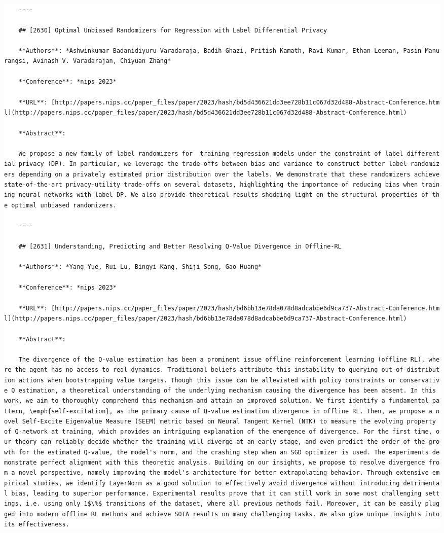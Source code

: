         ----

        ## [2630] Optimal Unbiased Randomizers for Regression with Label Differential Privacy

        **Authors**: *Ashwinkumar Badanidiyuru Varadaraja, Badih Ghazi, Pritish Kamath, Ravi Kumar, Ethan Leeman, Pasin Manurangsi, Avinash V. Varadarajan, Chiyuan Zhang*

        **Conference**: *nips 2023*

        **URL**: [http://papers.nips.cc/paper_files/paper/2023/hash/bd5d436621dd3ee728b11c067d32d488-Abstract-Conference.html](http://papers.nips.cc/paper_files/paper/2023/hash/bd5d436621dd3ee728b11c067d32d488-Abstract-Conference.html)

        **Abstract**:

        We propose a new family of label randomizers for  training regression models under the constraint of label differential privacy (DP). In particular, we leverage the trade-offs between bias and variance to construct better label randomizers depending on a privately estimated prior distribution over the labels. We demonstrate that these randomizers achieve state-of-the-art privacy-utility trade-offs on several datasets, highlighting the importance of reducing bias when training neural networks with label DP. We also provide theoretical results shedding light on the structural properties of the optimal unbiased randomizers.

        ----

        ## [2631] Understanding, Predicting and Better Resolving Q-Value Divergence in Offline-RL

        **Authors**: *Yang Yue, Rui Lu, Bingyi Kang, Shiji Song, Gao Huang*

        **Conference**: *nips 2023*

        **URL**: [http://papers.nips.cc/paper_files/paper/2023/hash/bd6bb13e78da078d8adcabbe6d9ca737-Abstract-Conference.html](http://papers.nips.cc/paper_files/paper/2023/hash/bd6bb13e78da078d8adcabbe6d9ca737-Abstract-Conference.html)

        **Abstract**:

        The divergence of the Q-value estimation has been a prominent issue offline reinforcement learning (offline RL), where the agent has no access to real dynamics. Traditional beliefs attribute this instability to querying out-of-distribution actions when bootstrapping value targets. Though this issue can be alleviated with policy constraints or conservative Q estimation, a theoretical understanding of the underlying mechanism causing the divergence has been absent. In this work, we aim to thoroughly comprehend this mechanism and attain an improved solution. We first identify a fundamental pattern, \emph{self-excitation}, as the primary cause of Q-value estimation divergence in offline RL. Then, we propose a novel Self-Excite Eigenvalue Measure (SEEM) metric based on Neural Tangent Kernel (NTK) to measure the evolving property of Q-network at training, which provides an intriguing explanation of the emergence of divergence. For the first time, our theory can reliably decide whether the training will diverge at an early stage, and even predict the order of the growth for the estimated Q-value, the model's norm, and the crashing step when an SGD optimizer is used. The experiments demonstrate perfect alignment with this theoretic analysis. Building on our insights, we propose to resolve divergence from a novel perspective, namely improving the model's architecture for better extrapolating behavior. Through extensive empirical studies, we identify LayerNorm as a good solution to effectively avoid divergence without introducing detrimental bias, leading to superior performance. Experimental results prove that it can still work in some most challenging settings, i.e. using only 1$\%$ transitions of the dataset, where all previous methods fail. Moreover, it can be easily plugged into modern offline RL methods and achieve SOTA results on many challenging tasks. We also give unique insights into its effectiveness.
